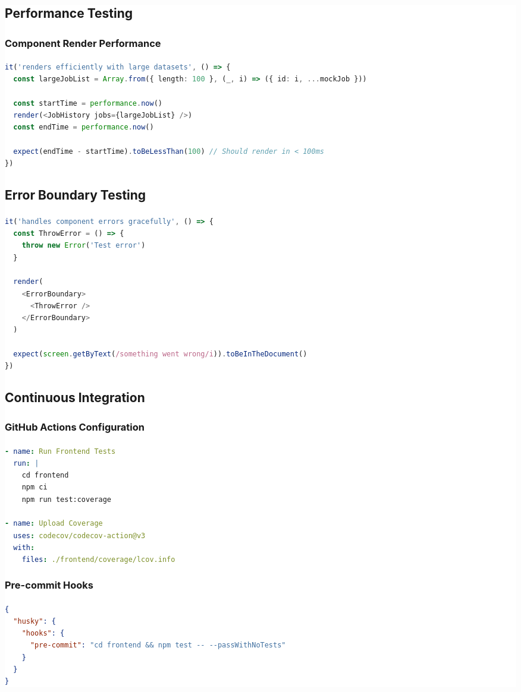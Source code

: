 ## Performance Testing

### Component Render Performance
```typescript
it('renders efficiently with large datasets', () => {
  const largeJobList = Array.from({ length: 100 }, (_, i) => ({ id: i, ...mockJob }))

  const startTime = performance.now()
  render(<JobHistory jobs={largeJobList} />)
  const endTime = performance.now()

  expect(endTime - startTime).toBeLessThan(100) // Should render in < 100ms
})
```

## Error Boundary Testing

```typescript
it('handles component errors gracefully', () => {
  const ThrowError = () => {
    throw new Error('Test error')
  }

  render(
    <ErrorBoundary>
      <ThrowError />
    </ErrorBoundary>
  )

  expect(screen.getByText(/something went wrong/i)).toBeInTheDocument()
})
```

## Continuous Integration

### GitHub Actions Configuration
```yaml
- name: Run Frontend Tests
  run: |
    cd frontend
    npm ci
    npm run test:coverage

- name: Upload Coverage
  uses: codecov/codecov-action@v3
  with:
    files: ./frontend/coverage/lcov.info
```

### Pre-commit Hooks
```json
{
  "husky": {
    "hooks": {
      "pre-commit": "cd frontend && npm test -- --passWithNoTests"
    }
  }
}
```
